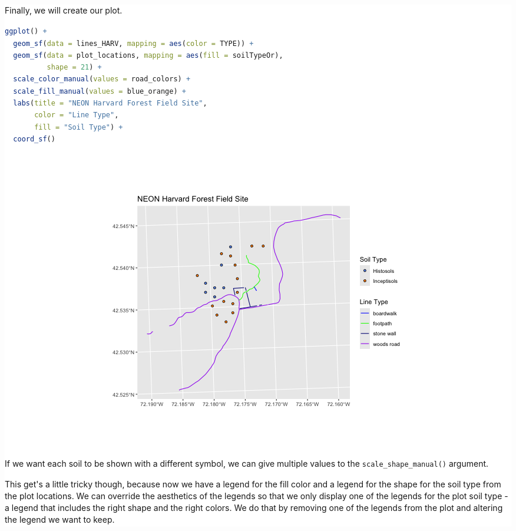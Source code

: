 Finally, we will create our plot.


```r
ggplot() +
  geom_sf(data = lines_HARV, mapping = aes(color = TYPE)) +
  geom_sf(data = plot_locations, mapping = aes(fill = soilTypeOr),
          shape = 21) +
  scale_color_manual(values = road_colors) +
  scale_fill_manual(values = blue_orange) +
  labs(title = "NEON Harvard Forest Field Site", 
       color = "Line Type", 
       fill = "Soil Type") +
  coord_sf()
```

<img src="fig/14-vector-plot-shapefiles-custom-legend-rendered-harv-plot-locations-bg-1.png" style="display: block; margin: auto;" />

If we want each soil to be shown with a different symbol, we can give multiple
values to the `scale_shape_manual()` argument. 

This get's a little tricky though, because now we have a legend for the fill color
and a legend for the shape for the soil type from the plot locations. We can
override the aesthetics of the legends so that we only display one of the legends
for the plot soil type - a legend that includes the right shape and the right
colors. We do that by removing one of the legends from the plot and altering the
legend we want to keep. 
